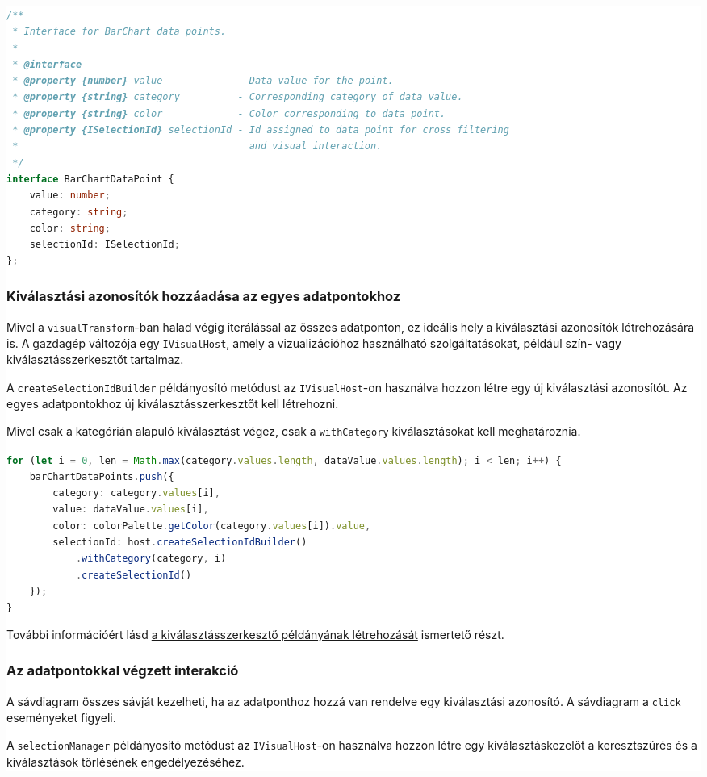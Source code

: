 ```typescript
/**
 * Interface for BarChart data points.
 *
 * @interface
 * @property {number} value             - Data value for the point.
 * @property {string} category          - Corresponding category of data value.
 * @property {string} color             - Color corresponding to data point.
 * @property {ISelectionId} selectionId - Id assigned to data point for cross filtering
 *                                        and visual interaction.
 */
interface BarChartDataPoint {
    value: number;
    category: string;
    color: string;
    selectionId: ISelectionId;
};
```

### <a name="assign-selection-ids-to-each-data-point"></a>Kiválasztási azonosítók hozzáadása az egyes adatpontokhoz
Mivel a `visualTransform`-ban halad végig iterálással az összes adatponton, ez ideális hely a kiválasztási azonosítók létrehozására is. A gazdagép változója egy `IVisualHost`, amely a vizualizációhoz használható szolgáltatásokat, például szín- vagy kiválasztásszerkesztőt tartalmaz. 

A `createSelectionIdBuilder` példányosító metódust az `IVisualHost`-on használva hozzon létre egy új kiválasztási azonosítót. Az egyes adatpontokhoz új kiválasztásszerkesztőt kell létrehozni.

Mivel csak a kategórián alapuló kiválasztást végez, csak a `withCategory` kiválasztásokat kell meghatároznia.

```typescript
for (let i = 0, len = Math.max(category.values.length, dataValue.values.length); i < len; i++) {
    barChartDataPoints.push({
        category: category.values[i],
        value: dataValue.values[i],
        color: colorPalette.getColor(category.values[i]).value,
        selectionId: host.createSelectionIdBuilder()
            .withCategory(category, i)
            .createSelectionId()
    });
}
```

További információért lásd [a kiválasztásszerkesztő példányának létrehozását](./selection-api.md#create-an-instance-of-the-selection-builder) ismertető részt.

### <a name="interact-with-data-points"></a>Az adatpontokkal végzett interakció
A sávdiagram összes sávját kezelheti, ha az adatponthoz hozzá van rendelve egy kiválasztási azonosító. A sávdiagram a `click` eseményeket figyeli.

A `selectionManager` példányosító metódust az `IVisualHost`-on használva hozzon létre egy kiválasztáskezelőt a keresztszűrés és a kiválasztások törlésének engedélyezéséhez.
